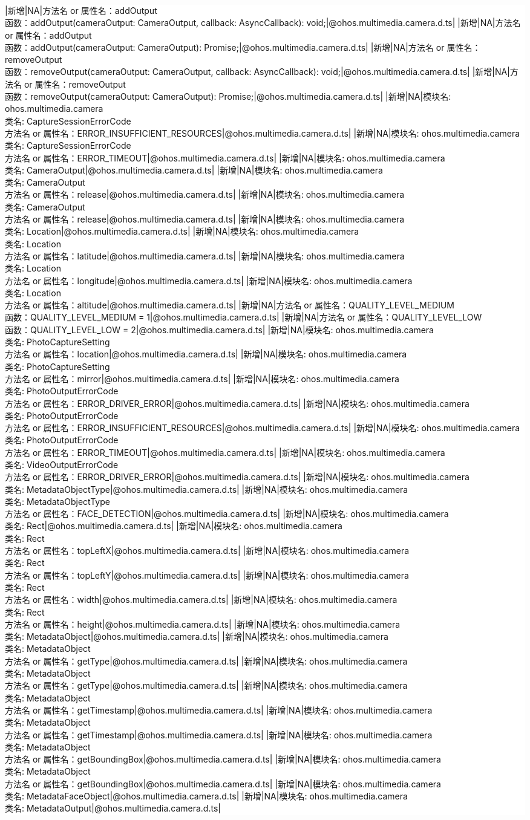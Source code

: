 |新增|NA|方法名 or 属性名：addOutput<br>函数：addOutput(cameraOutput: CameraOutput, callback: AsyncCallback<void>): void;|@ohos.multimedia.camera.d.ts|
|新增|NA|方法名 or 属性名：addOutput<br>函数：addOutput(cameraOutput: CameraOutput): Promise<void>;|@ohos.multimedia.camera.d.ts|
|新增|NA|方法名 or 属性名：removeOutput<br>函数：removeOutput(cameraOutput: CameraOutput, callback: AsyncCallback<void>): void;|@ohos.multimedia.camera.d.ts|
|新增|NA|方法名 or 属性名：removeOutput<br>函数：removeOutput(cameraOutput: CameraOutput): Promise<void>;|@ohos.multimedia.camera.d.ts|
|新增|NA|模块名: ohos.multimedia.camera<br>类名: CaptureSessionErrorCode<br>方法名 or 属性名：ERROR_INSUFFICIENT_RESOURCES|@ohos.multimedia.camera.d.ts|
|新增|NA|模块名: ohos.multimedia.camera<br>类名: CaptureSessionErrorCode<br>方法名 or 属性名：ERROR_TIMEOUT|@ohos.multimedia.camera.d.ts|
|新增|NA|模块名: ohos.multimedia.camera<br>类名: CameraOutput|@ohos.multimedia.camera.d.ts|
|新增|NA|模块名: ohos.multimedia.camera<br>类名: CameraOutput<br>方法名 or 属性名：release|@ohos.multimedia.camera.d.ts|
|新增|NA|模块名: ohos.multimedia.camera<br>类名: CameraOutput<br>方法名 or 属性名：release|@ohos.multimedia.camera.d.ts|
|新增|NA|模块名: ohos.multimedia.camera<br>类名: Location|@ohos.multimedia.camera.d.ts|
|新增|NA|模块名: ohos.multimedia.camera<br>类名: Location<br>方法名 or 属性名：latitude|@ohos.multimedia.camera.d.ts|
|新增|NA|模块名: ohos.multimedia.camera<br>类名: Location<br>方法名 or 属性名：longitude|@ohos.multimedia.camera.d.ts|
|新增|NA|模块名: ohos.multimedia.camera<br>类名: Location<br>方法名 or 属性名：altitude|@ohos.multimedia.camera.d.ts|
|新增|NA|方法名 or 属性名：QUALITY_LEVEL_MEDIUM<br>函数：QUALITY_LEVEL_MEDIUM = 1|@ohos.multimedia.camera.d.ts|
|新增|NA|方法名 or 属性名：QUALITY_LEVEL_LOW<br>函数：QUALITY_LEVEL_LOW = 2|@ohos.multimedia.camera.d.ts|
|新增|NA|模块名: ohos.multimedia.camera<br>类名: PhotoCaptureSetting<br>方法名 or 属性名：location|@ohos.multimedia.camera.d.ts|
|新增|NA|模块名: ohos.multimedia.camera<br>类名: PhotoCaptureSetting<br>方法名 or 属性名：mirror|@ohos.multimedia.camera.d.ts|
|新增|NA|模块名: ohos.multimedia.camera<br>类名: PhotoOutputErrorCode<br>方法名 or 属性名：ERROR_DRIVER_ERROR|@ohos.multimedia.camera.d.ts|
|新增|NA|模块名: ohos.multimedia.camera<br>类名: PhotoOutputErrorCode<br>方法名 or 属性名：ERROR_INSUFFICIENT_RESOURCES|@ohos.multimedia.camera.d.ts|
|新增|NA|模块名: ohos.multimedia.camera<br>类名: PhotoOutputErrorCode<br>方法名 or 属性名：ERROR_TIMEOUT|@ohos.multimedia.camera.d.ts|
|新增|NA|模块名: ohos.multimedia.camera<br>类名: VideoOutputErrorCode<br>方法名 or 属性名：ERROR_DRIVER_ERROR|@ohos.multimedia.camera.d.ts|
|新增|NA|模块名: ohos.multimedia.camera<br>类名: MetadataObjectType|@ohos.multimedia.camera.d.ts|
|新增|NA|模块名: ohos.multimedia.camera<br>类名: MetadataObjectType<br>方法名 or 属性名：FACE_DETECTION|@ohos.multimedia.camera.d.ts|
|新增|NA|模块名: ohos.multimedia.camera<br>类名: Rect|@ohos.multimedia.camera.d.ts|
|新增|NA|模块名: ohos.multimedia.camera<br>类名: Rect<br>方法名 or 属性名：topLeftX|@ohos.multimedia.camera.d.ts|
|新增|NA|模块名: ohos.multimedia.camera<br>类名: Rect<br>方法名 or 属性名：topLeftY|@ohos.multimedia.camera.d.ts|
|新增|NA|模块名: ohos.multimedia.camera<br>类名: Rect<br>方法名 or 属性名：width|@ohos.multimedia.camera.d.ts|
|新增|NA|模块名: ohos.multimedia.camera<br>类名: Rect<br>方法名 or 属性名：height|@ohos.multimedia.camera.d.ts|
|新增|NA|模块名: ohos.multimedia.camera<br>类名: MetadataObject|@ohos.multimedia.camera.d.ts|
|新增|NA|模块名: ohos.multimedia.camera<br>类名: MetadataObject<br>方法名 or 属性名：getType|@ohos.multimedia.camera.d.ts|
|新增|NA|模块名: ohos.multimedia.camera<br>类名: MetadataObject<br>方法名 or 属性名：getType|@ohos.multimedia.camera.d.ts|
|新增|NA|模块名: ohos.multimedia.camera<br>类名: MetadataObject<br>方法名 or 属性名：getTimestamp|@ohos.multimedia.camera.d.ts|
|新增|NA|模块名: ohos.multimedia.camera<br>类名: MetadataObject<br>方法名 or 属性名：getTimestamp|@ohos.multimedia.camera.d.ts|
|新增|NA|模块名: ohos.multimedia.camera<br>类名: MetadataObject<br>方法名 or 属性名：getBoundingBox|@ohos.multimedia.camera.d.ts|
|新增|NA|模块名: ohos.multimedia.camera<br>类名: MetadataObject<br>方法名 or 属性名：getBoundingBox|@ohos.multimedia.camera.d.ts|
|新增|NA|模块名: ohos.multimedia.camera<br>类名: MetadataFaceObject|@ohos.multimedia.camera.d.ts|
|新增|NA|模块名: ohos.multimedia.camera<br>类名: MetadataOutput|@ohos.multimedia.camera.d.ts|